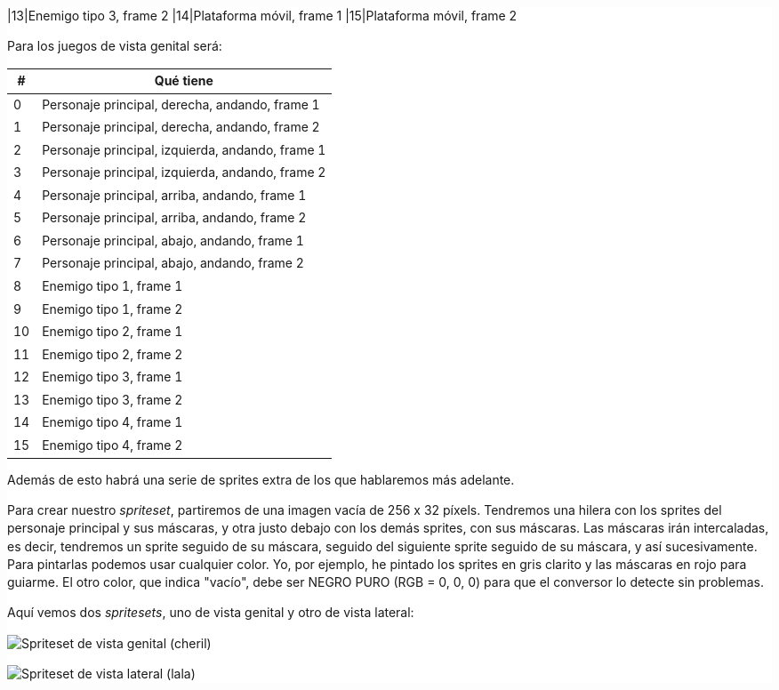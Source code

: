 |13|Enemigo tipo 3, frame 2
|14|Plataforma móvil, frame 1
|15|Plataforma móvil, frame 2

Para los juegos de vista genital será:

|#|Qué tiene
|---|---
|0|Personaje principal, derecha, andando, frame 1
|1|Personaje principal, derecha, andando, frame 2
|2|Personaje principal, izquierda, andando, frame 1
|3|Personaje principal, izquierda, andando, frame 2
|4|Personaje principal, arriba, andando, frame 1
|5|Personaje principal, arriba, andando, frame 2
|6|Personaje principal, abajo, andando, frame 1
|7|Personaje principal, abajo, andando, frame 2
|8|Enemigo tipo 1, frame 1
|9|Enemigo tipo 1, frame 2
|10|Enemigo tipo 2, frame 1
|11|Enemigo tipo 2, frame 2
|12|Enemigo tipo 3, frame 1
|13|Enemigo tipo 3, frame 2
|14|Enemigo tipo 4, frame 1
|15|Enemigo tipo 4, frame 2

Además de esto habrá una serie de sprites extra de los que hablaremos más adelante.

Para crear nuestro *spriteset*, partiremos de una imagen vacía de 256 x 32 píxels. Tendremos una hilera con los sprites del personaje principal y sus máscaras, y otra justo debajo con los demás sprites, con sus máscaras. Las máscaras irán intercaladas, es decir, tendremos un sprite seguido de su máscara, seguido del siguiente sprite seguido de su máscara, y así sucesivamente. Para pintarlas podemos usar cualquier color. Yo, por ejemplo, he pintado los sprites en gris clarito y las máscaras en rojo para guiarme. El otro color, que indica "vacío", debe ser NEGRO PURO (RGB = 0, 0, 0) para que el conversor lo detecte sin problemas.

Aquí vemos dos *spritesets*, uno de vista genital y otro de vista lateral:

![Spriteset de vista genital (cheril)](https://github.com/mojontwins/MK1/blob/churrera_4/docs/images/c03-001.png)

![Spriteset de vista lateral (lala)](https://github.com/mojontwins/MK1/blob/churrera_4/docs/images/c03-002.png)
